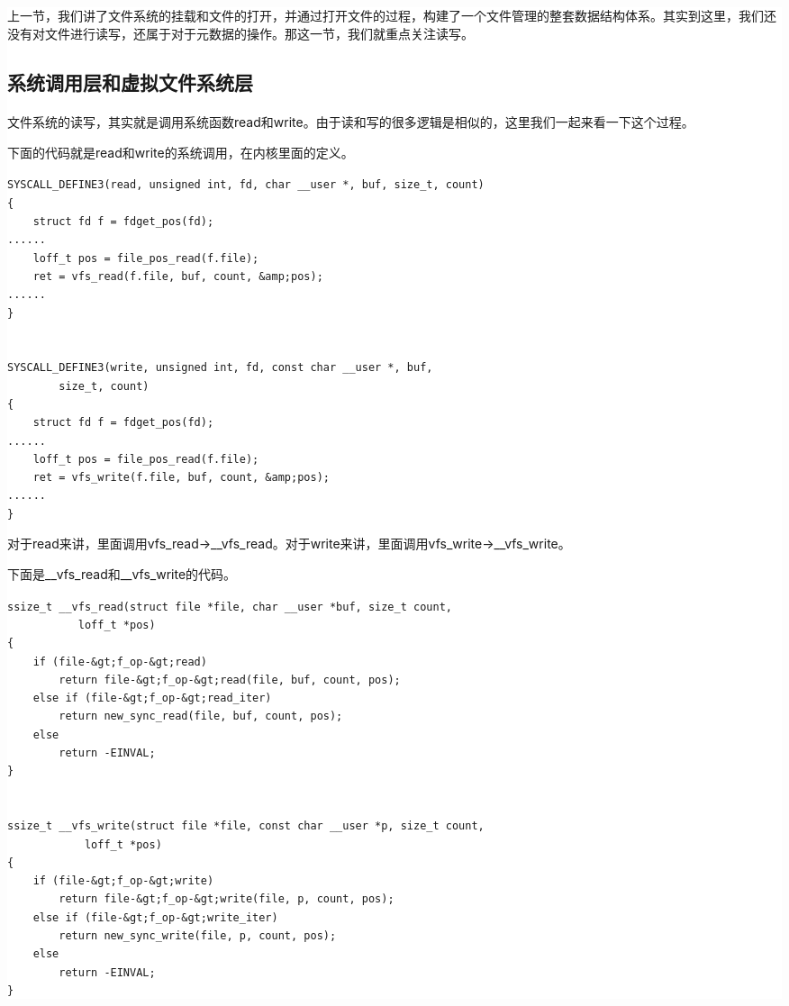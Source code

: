 <audio id="audio" title="30 | 文件缓存：常用文档应该放在触手可得的地方" controls="" preload="none"><source id="mp3" src="https://static001.geekbang.org/resource/audio/fb/8e/fb5daec4baa92b1c2cf0850886a3e18e.mp3"></audio>

上一节，我们讲了文件系统的挂载和文件的打开，并通过打开文件的过程，构建了一个文件管理的整套数据结构体系。其实到这里，我们还没有对文件进行读写，还属于对于元数据的操作。那这一节，我们就重点关注读写。

## 系统调用层和虚拟文件系统层

文件系统的读写，其实就是调用系统函数read和write。由于读和写的很多逻辑是相似的，这里我们一起来看一下这个过程。

下面的代码就是read和write的系统调用，在内核里面的定义。

```
SYSCALL_DEFINE3(read, unsigned int, fd, char __user *, buf, size_t, count)
{
	struct fd f = fdget_pos(fd);
......
	loff_t pos = file_pos_read(f.file);
	ret = vfs_read(f.file, buf, count, &amp;pos);
......
}


SYSCALL_DEFINE3(write, unsigned int, fd, const char __user *, buf,
		size_t, count)
{
	struct fd f = fdget_pos(fd);
......
	loff_t pos = file_pos_read(f.file);
    ret = vfs_write(f.file, buf, count, &amp;pos);
......
}

```

对于read来讲，里面调用vfs_read-&gt;__vfs_read。对于write来讲，里面调用vfs_write-&gt;__vfs_write。

下面是__vfs_read和__vfs_write的代码。

```
ssize_t __vfs_read(struct file *file, char __user *buf, size_t count,
		   loff_t *pos)
{
	if (file-&gt;f_op-&gt;read)
		return file-&gt;f_op-&gt;read(file, buf, count, pos);
	else if (file-&gt;f_op-&gt;read_iter)
		return new_sync_read(file, buf, count, pos);
	else
		return -EINVAL;
}


ssize_t __vfs_write(struct file *file, const char __user *p, size_t count,
		    loff_t *pos)
{
	if (file-&gt;f_op-&gt;write)
		return file-&gt;f_op-&gt;write(file, p, count, pos);
	else if (file-&gt;f_op-&gt;write_iter)
		return new_sync_write(file, p, count, pos);
	else
		return -EINVAL;
}

```
